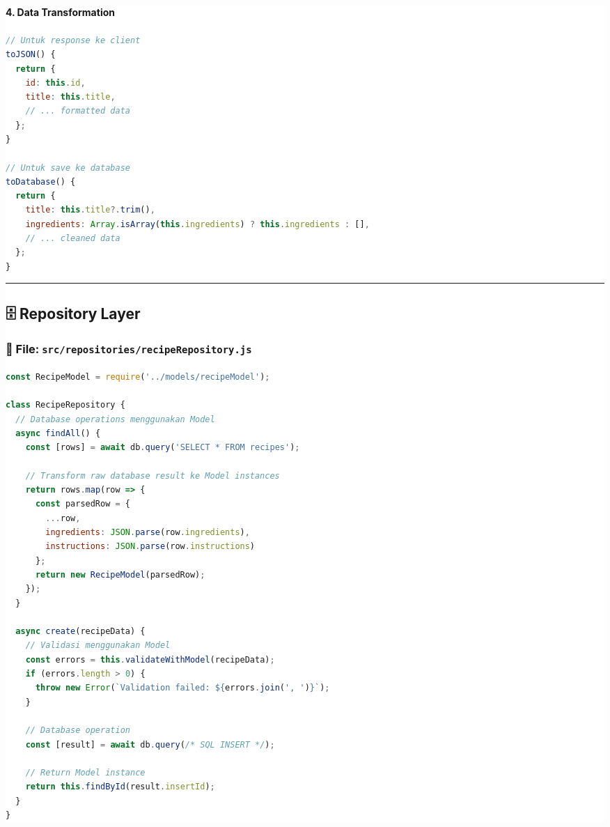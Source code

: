
#### 4. **Data Transformation**
```javascript
// Untuk response ke client
toJSON() {
  return {
    id: this.id,
    title: this.title,
    // ... formatted data
  };
}

// Untuk save ke database
toDatabase() {
  return {
    title: this.title?.trim(),
    ingredients: Array.isArray(this.ingredients) ? this.ingredients : [],
    // ... cleaned data
  };
}
```

---

## 🗄️ Repository Layer

### 📁 File: `src/repositories/recipeRepository.js`

```javascript
const RecipeModel = require('../models/recipeModel');

class RecipeRepository {
  // Database operations menggunakan Model
  async findAll() {
    const [rows] = await db.query('SELECT * FROM recipes');
    
    // Transform raw database result ke Model instances
    return rows.map(row => {
      const parsedRow = {
        ...row,
        ingredients: JSON.parse(row.ingredients),
        instructions: JSON.parse(row.instructions)
      };
      return new RecipeModel(parsedRow);
    });
  }

  async create(recipeData) {
    // Validasi menggunakan Model
    const errors = this.validateWithModel(recipeData);
    if (errors.length > 0) {
      throw new Error(`Validation failed: ${errors.join(', ')}`);
    }

    // Database operation
    const [result] = await db.query(/* SQL INSERT */);
    
    // Return Model instance
    return this.findById(result.insertId);
  }
}
```
